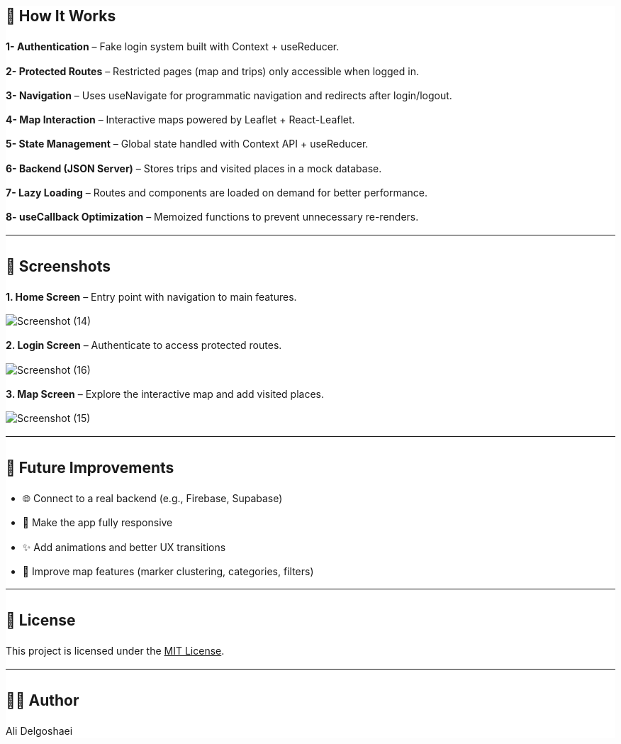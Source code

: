 
## 📖 How It Works

**1- Authentication** – Fake login system built with Context + useReducer.

**2- Protected Routes** – Restricted pages (map and trips) only accessible when logged in.

**3- Navigation** – Uses useNavigate for programmatic navigation and redirects after login/logout.

**4- Map Interaction** – Interactive maps powered by Leaflet + React-Leaflet.

**5- State Management** – Global state handled with Context API + useReducer.

**6- Backend (JSON Server)** – Stores trips and visited places in a mock database.

**7- Lazy Loading** – Routes and components are loaded on demand for better performance.

**8- useCallback Optimization** – Memoized functions to prevent unnecessary re-renders.

--- 

## 📸 Screenshots
**1. Home Screen** – Entry point with navigation to main features. 

<img width="1920" height="866" alt="Screenshot (14)" src="https://github.com/user-attachments/assets/41be91fe-dd7b-437a-8e4f-28263a9a4f04" />

**2. Login Screen** – Authenticate to access protected routes.

<img width="1920" height="867" alt="Screenshot (16)" src="https://github.com/user-attachments/assets/1a86651c-266c-4f99-8b4e-e419b48687fe" />

**3. Map Screen** – Explore the interactive map and add visited places.

<img width="1920" height="864" alt="Screenshot (15)" src="https://github.com/user-attachments/assets/f1bbbf7c-a93f-4c7e-b91a-cbbaba196ea4" />

--- 

## 🌟 Future Improvements

- 🌐 Connect to a real backend (e.g., Firebase, Supabase)

- 📱 Make the app fully responsive

- ✨ Add animations and better UX transitions

- 🧭 Improve map features (marker clustering, categories, filters)

---

## 📄 License
This project is licensed under the [MIT License](LICENSE).

---

## 👨‍💻 Author
Ali Delgoshaei
